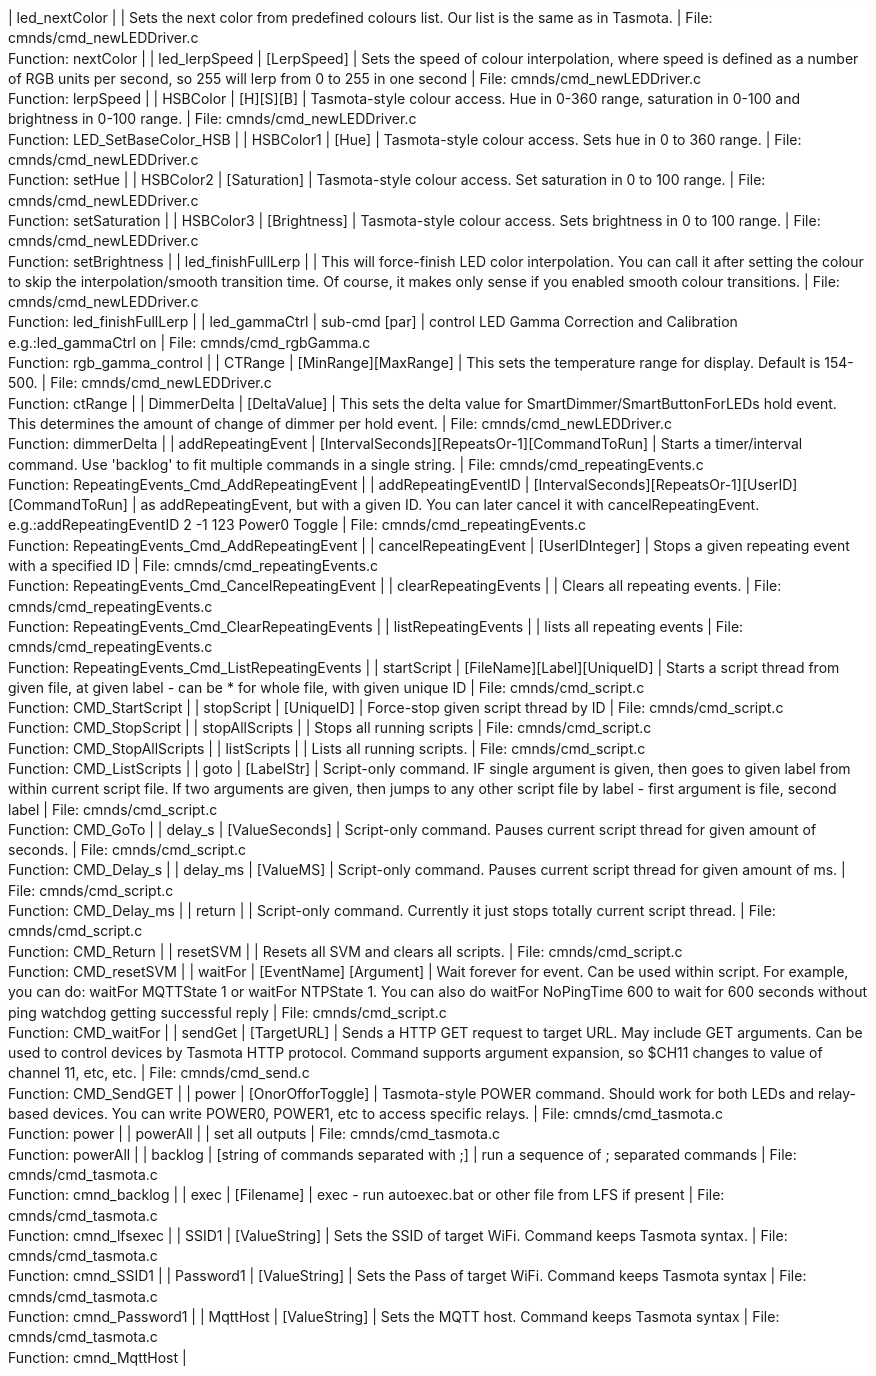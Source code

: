 | led_nextColor |  | Sets the next color from predefined colours list. Our list is the same as in Tasmota. | File: cmnds/cmd_newLEDDriver.c<br/>Function: nextColor |
| led_lerpSpeed | [LerpSpeed] | Sets the speed of colour interpolation, where speed is defined as a number of RGB units per second, so 255 will lerp from 0 to 255 in one second | File: cmnds/cmd_newLEDDriver.c<br/>Function: lerpSpeed |
| HSBColor | [H][S][B] | Tasmota-style colour access. Hue in 0-360 range, saturation in 0-100 and brightness in 0-100 range.  | File: cmnds/cmd_newLEDDriver.c<br/>Function: LED_SetBaseColor_HSB |
| HSBColor1 | [Hue] | Tasmota-style colour access. Sets hue in 0 to 360 range. | File: cmnds/cmd_newLEDDriver.c<br/>Function: setHue |
| HSBColor2 | [Saturation] | Tasmota-style colour access. Set saturation in 0 to 100 range. | File: cmnds/cmd_newLEDDriver.c<br/>Function: setSaturation |
| HSBColor3 | [Brightness] | Tasmota-style colour access. Sets brightness in 0 to 100 range. | File: cmnds/cmd_newLEDDriver.c<br/>Function: setBrightness |
| led_finishFullLerp |  | This will force-finish LED color interpolation. You can call it after setting the colour to skip the interpolation/smooth transition time. Of course, it makes only sense if you enabled smooth colour transitions. | File: cmnds/cmd_newLEDDriver.c<br/>Function: led_finishFullLerp |
| led_gammaCtrl | sub-cmd [par] | control LED Gamma Correction and Calibration<br/>e.g.:led_gammaCtrl on | File: cmnds/cmd_rgbGamma.c<br/>Function: rgb_gamma_control |
| CTRange | [MinRange][MaxRange] | This sets the temperature range for display. Default is 154-500. | File: cmnds/cmd_newLEDDriver.c<br/>Function: ctRange |
| DimmerDelta | [DeltaValue] | This sets the delta value for SmartDimmer/SmartButtonForLEDs hold event. This determines the amount of change of dimmer per hold event. | File: cmnds/cmd_newLEDDriver.c<br/>Function: dimmerDelta |
| addRepeatingEvent | [IntervalSeconds][RepeatsOr-1][CommandToRun] | Starts a timer/interval command. Use 'backlog' to fit multiple commands in a single string. | File: cmnds/cmd_repeatingEvents.c<br/>Function: RepeatingEvents_Cmd_AddRepeatingEvent |
| addRepeatingEventID | [IntervalSeconds][RepeatsOr-1][UserID][CommandToRun] | as addRepeatingEvent, but with a given ID. You can later cancel it with cancelRepeatingEvent.<br/>e.g.:addRepeatingEventID 2 -1 123 Power0 Toggle | File: cmnds/cmd_repeatingEvents.c<br/>Function: RepeatingEvents_Cmd_AddRepeatingEvent |
| cancelRepeatingEvent | [UserIDInteger] | Stops a given repeating event with a specified ID | File: cmnds/cmd_repeatingEvents.c<br/>Function: RepeatingEvents_Cmd_CancelRepeatingEvent |
| clearRepeatingEvents |  | Clears all repeating events. | File: cmnds/cmd_repeatingEvents.c<br/>Function: RepeatingEvents_Cmd_ClearRepeatingEvents |
| listRepeatingEvents |  | lists all repeating events | File: cmnds/cmd_repeatingEvents.c<br/>Function: RepeatingEvents_Cmd_ListRepeatingEvents |
| startScript | [FileName][Label][UniqueID] | Starts a script thread from given file, at given label - can be * for whole file, with given unique ID | File: cmnds/cmd_script.c<br/>Function: CMD_StartScript |
| stopScript | [UniqueID] | Force-stop given script thread by ID | File: cmnds/cmd_script.c<br/>Function: CMD_StopScript |
| stopAllScripts |  | Stops all running scripts | File: cmnds/cmd_script.c<br/>Function: CMD_StopAllScripts |
| listScripts |  | Lists all running scripts. | File: cmnds/cmd_script.c<br/>Function: CMD_ListScripts |
| goto | [LabelStr] | Script-only command. IF single argument is given, then goes to given label from within current script file. If two arguments are given, then jumps to any other script file by label - first argument is file, second label | File: cmnds/cmd_script.c<br/>Function: CMD_GoTo |
| delay_s | [ValueSeconds] | Script-only command. Pauses current script thread for given amount of seconds. | File: cmnds/cmd_script.c<br/>Function: CMD_Delay_s |
| delay_ms | [ValueMS] | Script-only command. Pauses current script thread for given amount of ms. | File: cmnds/cmd_script.c<br/>Function: CMD_Delay_ms |
| return |  | Script-only command. Currently it just stops totally current script thread. | File: cmnds/cmd_script.c<br/>Function: CMD_Return |
| resetSVM |  | Resets all SVM and clears all scripts. | File: cmnds/cmd_script.c<br/>Function: CMD_resetSVM |
| waitFor | [EventName] [Argument] | Wait forever for event. Can be used within script. For example, you can do: waitFor MQTTState 1 or waitFor NTPState 1. You can also do waitFor NoPingTime 600 to wait for 600 seconds without ping watchdog getting successful reply | File: cmnds/cmd_script.c<br/>Function: CMD_waitFor |
| sendGet | [TargetURL] | Sends a HTTP GET request to target URL. May include GET arguments. Can be used to control devices by Tasmota HTTP protocol. Command supports argument expansion, so $CH11 changes to value of channel 11, etc, etc. | File: cmnds/cmd_send.c<br/>Function: CMD_SendGET |
| power | [OnorOfforToggle] | Tasmota-style POWER command. Should work for both LEDs and relay-based devices. You can write POWER0, POWER1, etc to access specific relays. | File: cmnds/cmd_tasmota.c<br/>Function: power |
| powerAll |  | set all outputs | File: cmnds/cmd_tasmota.c<br/>Function: powerAll |
| backlog | [string of commands separated with ;] | run a sequence of ; separated commands | File: cmnds/cmd_tasmota.c<br/>Function: cmnd_backlog |
| exec | [Filename] | exec <file> - run autoexec.bat or other file from LFS if present | File: cmnds/cmd_tasmota.c<br/>Function: cmnd_lfsexec |
| SSID1 | [ValueString] | Sets the SSID of target WiFi. Command keeps Tasmota syntax. | File: cmnds/cmd_tasmota.c<br/>Function: cmnd_SSID1 |
| Password1 | [ValueString] | Sets the Pass of target WiFi. Command keeps Tasmota syntax | File: cmnds/cmd_tasmota.c<br/>Function: cmnd_Password1 |
| MqttHost | [ValueString] | Sets the MQTT host. Command keeps Tasmota syntax | File: cmnds/cmd_tasmota.c<br/>Function: cmnd_MqttHost |